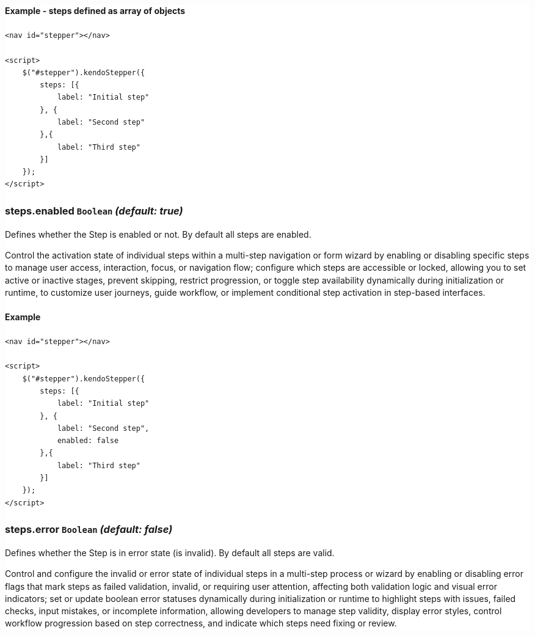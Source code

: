 #### Example - steps defined as array of objects

	<nav id="stepper"></nav>

	<script>
        $("#stepper").kendoStepper({
            steps: [{
                label: "Initial step"
            }, {
                label: "Second step"
            },{
                label: "Third step"
            }]
        });
	</script>

### steps.enabled `Boolean` *(default: true)*

Defines whether the Step is enabled or not. By default all steps are enabled.


<div class="meta-api-description">
Control the activation state of individual steps within a multi-step navigation or form wizard by enabling or disabling specific steps to manage user access, interaction, focus, or navigation flow; configure which steps are accessible or locked, allowing you to set active or inactive stages, prevent skipping, restrict progression, or toggle step availability dynamically during initialization or runtime, to customize user journeys, guide workflow, or implement conditional step activation in step-based interfaces.
</div>

#### Example

	<nav id="stepper"></nav>

	<script>
        $("#stepper").kendoStepper({
            steps: [{
                label: "Initial step"
            }, {
                label: "Second step",
                enabled: false
            },{
                label: "Third step"
            }]
        });
	</script>

### steps.error `Boolean` *(default: false)*

Defines whether the Step is in error state (is invalid). By default all steps are valid.


<div class="meta-api-description">
Control and configure the invalid or error state of individual steps in a multi-step process or wizard by enabling or disabling error flags that mark steps as failed validation, invalid, or requiring user attention, affecting both validation logic and visual error indicators; set or update boolean error statuses dynamically during initialization or runtime to highlight steps with issues, failed checks, input mistakes, or incomplete information, allowing developers to manage step validity, display error styles, control workflow progression based on step correctness, and indicate which steps need fixing or review.
</div>
